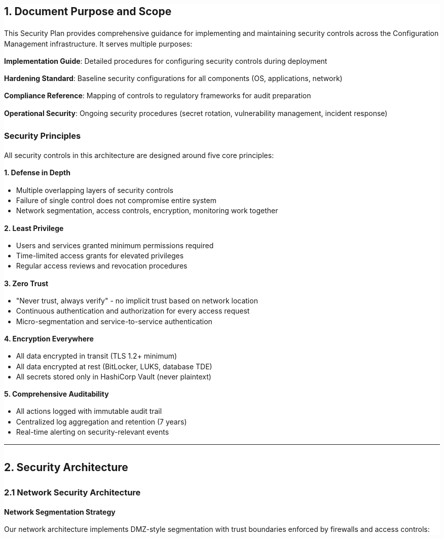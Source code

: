 
## 1. Document Purpose and Scope

This Security Plan provides comprehensive guidance for implementing and maintaining security controls across the Configuration Management infrastructure. It serves multiple purposes:

**Implementation Guide**: Detailed procedures for configuring security controls during deployment

**Hardening Standard**: Baseline security configurations for all components (OS, applications, network)

**Compliance Reference**: Mapping of controls to regulatory frameworks for audit preparation

**Operational Security**: Ongoing security procedures (secret rotation, vulnerability management, incident response)

### Security Principles

All security controls in this architecture are designed around five core principles:

**1. Defense in Depth**
- Multiple overlapping layers of security controls
- Failure of single control does not compromise entire system
- Network segmentation, access controls, encryption, monitoring work together

**2. Least Privilege**
- Users and services granted minimum permissions required
- Time-limited access grants for elevated privileges
- Regular access reviews and revocation procedures

**3. Zero Trust**
- "Never trust, always verify" - no implicit trust based on network location
- Continuous authentication and authorization for every access request
- Micro-segmentation and service-to-service authentication

**4. Encryption Everywhere**
- All data encrypted in transit (TLS 1.2+ minimum)
- All data encrypted at rest (BitLocker, LUKS, database TDE)
- All secrets stored only in HashiCorp Vault (never plaintext)

**5. Comprehensive Auditability**
- All actions logged with immutable audit trail
- Centralized log aggregation and retention (7 years)
- Real-time alerting on security-relevant events

---

## 2. Security Architecture

### 2.1 Network Security Architecture

**Network Segmentation Strategy**

Our network architecture implements DMZ-style segmentation with trust boundaries enforced by firewalls and access controls:
